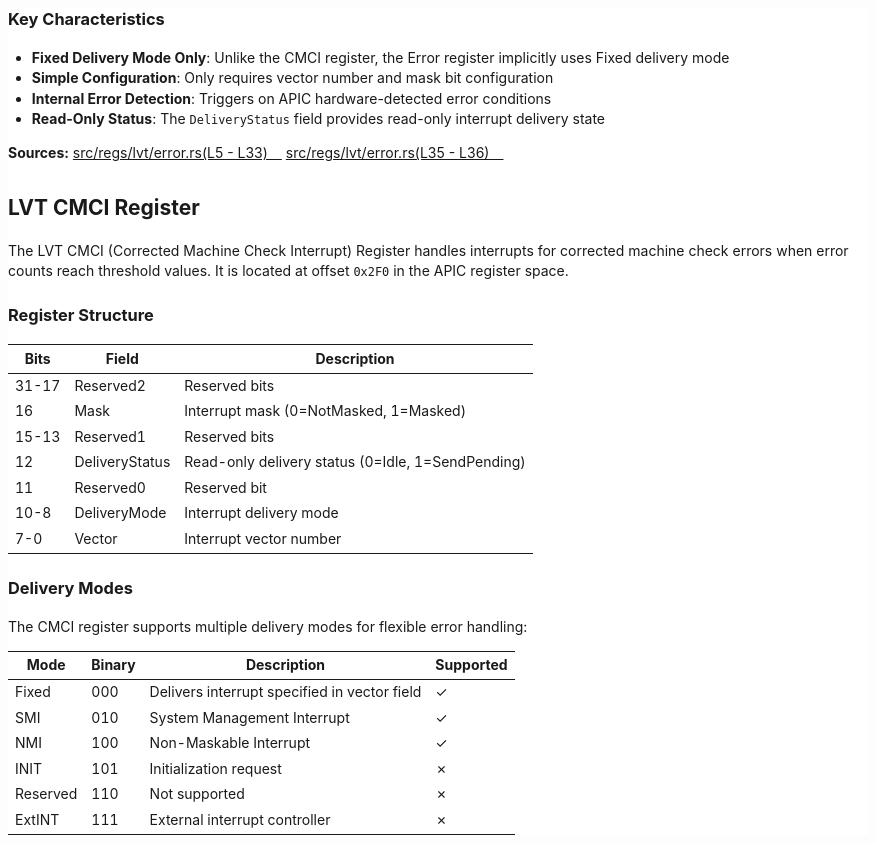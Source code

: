 ### Key Characteristics

* **Fixed Delivery Mode Only**: Unlike the CMCI register, the Error register implicitly uses Fixed delivery mode
* **Simple Configuration**: Only requires vector number and mask bit configuration
* **Internal Error Detection**: Triggers on APIC hardware-detected error conditions
* **Read-Only Status**: The `DeliveryStatus` field provides read-only interrupt delivery state

**Sources:** [src/regs/lvt/error.rs(L5 - L33)&emsp;](https://github.com/arceos-hypervisor/x86_vlapic/blob/9b85fb9d/src/regs/lvt/error.rs#L5-L33) [src/regs/lvt/error.rs(L35 - L36)&emsp;](https://github.com/arceos-hypervisor/x86_vlapic/blob/9b85fb9d/src/regs/lvt/error.rs#L35-L36)

## LVT CMCI Register

The LVT CMCI (Corrected Machine Check Interrupt) Register handles interrupts for corrected machine check errors when error counts reach threshold values. It is located at offset `0x2F0` in the APIC register space.

### Register Structure

|Bits|Field|Description|
| --- | --- | --- |
|31-17|Reserved2|Reserved bits|
|16|Mask|Interrupt mask (0=NotMasked, 1=Masked)|
|15-13|Reserved1|Reserved bits|
|12|DeliveryStatus|Read-only delivery status (0=Idle, 1=SendPending)|
|11|Reserved0|Reserved bit|
|10-8|DeliveryMode|Interrupt delivery mode|
|7-0|Vector|Interrupt vector number|

### Delivery Modes

The CMCI register supports multiple delivery modes for flexible error handling:

|Mode|Binary|Description|Supported|
| --- | --- | --- | --- |
|Fixed|000|Delivers interrupt specified in vector field|✓|
|SMI|010|System Management Interrupt|✓|
|NMI|100|Non-Maskable Interrupt|✓|
|INIT|101|Initialization request|✗|
|Reserved|110|Not supported|✗|
|ExtINT|111|External interrupt controller|✗|
